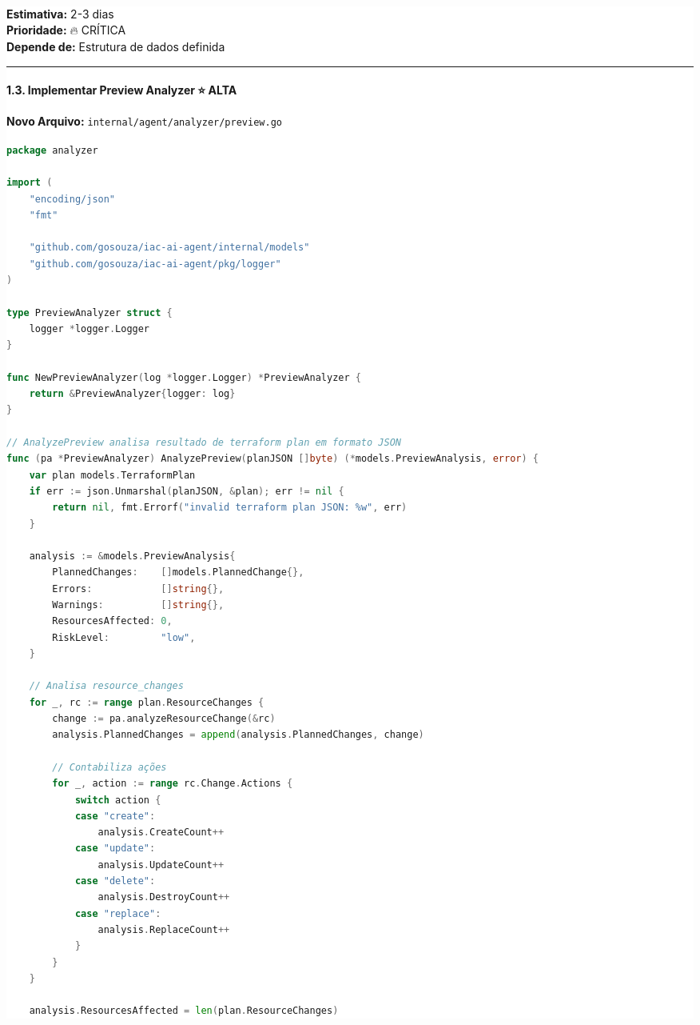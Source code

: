 **Estimativa:** 2-3 dias  
**Prioridade:** 🔥 CRÍTICA  
**Depende de:** Estrutura de dados definida

---

#### 1.3. Implementar Preview Analyzer ⭐ ALTA
**Novo Arquivo:** `internal/agent/analyzer/preview.go`

```go
package analyzer

import (
    "encoding/json"
    "fmt"
    
    "github.com/gosouza/iac-ai-agent/internal/models"
    "github.com/gosouza/iac-ai-agent/pkg/logger"
)

type PreviewAnalyzer struct {
    logger *logger.Logger
}

func NewPreviewAnalyzer(log *logger.Logger) *PreviewAnalyzer {
    return &PreviewAnalyzer{logger: log}
}

// AnalyzePreview analisa resultado de terraform plan em formato JSON
func (pa *PreviewAnalyzer) AnalyzePreview(planJSON []byte) (*models.PreviewAnalysis, error) {
    var plan models.TerraformPlan
    if err := json.Unmarshal(planJSON, &plan); err != nil {
        return nil, fmt.Errorf("invalid terraform plan JSON: %w", err)
    }
    
    analysis := &models.PreviewAnalysis{
        PlannedChanges:    []models.PlannedChange{},
        Errors:            []string{},
        Warnings:          []string{},
        ResourcesAffected: 0,
        RiskLevel:         "low",
    }
    
    // Analisa resource_changes
    for _, rc := range plan.ResourceChanges {
        change := pa.analyzeResourceChange(&rc)
        analysis.PlannedChanges = append(analysis.PlannedChanges, change)
        
        // Contabiliza ações
        for _, action := range rc.Change.Actions {
            switch action {
            case "create":
                analysis.CreateCount++
            case "update":
                analysis.UpdateCount++
            case "delete":
                analysis.DestroyCount++
            case "replace":
                analysis.ReplaceCount++
            }
        }
    }
    
    analysis.ResourcesAffected = len(plan.ResourceChanges)
```
